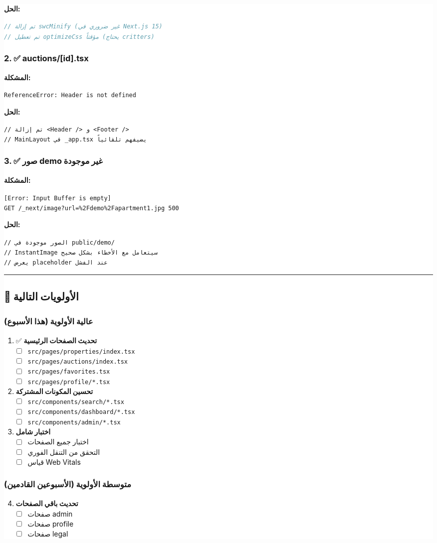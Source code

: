 **الحل:**
```javascript
// تم إزالة swcMinify (غير ضروري في Next.js 15)
// تم تعطيل optimizeCss مؤقتاً (يحتاج critters)
```

### 2. ✅ auctions/[id].tsx
**المشكلة:**
```
ReferenceError: Header is not defined
```

**الحل:**
```tsx
// تم إزالة <Header /> و <Footer />
// MainLayout في _app.tsx يضيفهم تلقائياً
```

### 3. ✅ صور demo غير موجودة
**المشكلة:**
```
[Error: Input Buffer is empty]
GET /_next/image?url=%2Fdemo%2Fapartment1.jpg 500
```

**الحل:**
```
// الصور موجودة في public/demo/
// InstantImage سيتعامل مع الأخطاء بشكل صحيح
// يعرض placeholder عند الفشل
```

---

## 🎯 الأولويات التالية

### عالية الأولوية (هذا الأسبوع)
1. ✅ **تحديث الصفحات الرئيسية**
   - [ ] `src/pages/properties/index.tsx`
   - [ ] `src/pages/auctions/index.tsx`
   - [ ] `src/pages/favorites.tsx`
   - [ ] `src/pages/profile/*.tsx`

2. **تحسين المكونات المشتركة**
   - [ ] `src/components/search/*.tsx`
   - [ ] `src/components/dashboard/*.tsx`
   - [ ] `src/components/admin/*.tsx`

3. **اختبار شامل**
   - [ ] اختبار جميع الصفحات
   - [ ] التحقق من التنقل الفوري
   - [ ] قياس Web Vitals

### متوسطة الأولوية (الأسبوعين القادمين)
4. **تحديث باقي الصفحات**
   - [ ] صفحات admin
   - [ ] صفحات profile
   - [ ] صفحات legal
